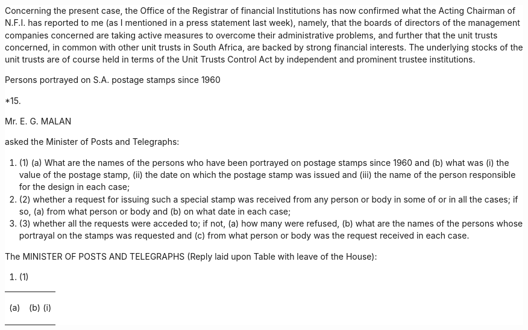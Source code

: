 </ol>

<p>Concerning the present case, the Office of the Registrar of financial Institutions has now confirmed what the Acting Chairman of N.F.I. has reported to me (as I mentioned in a press statement last week), namely, that the boards of directors of the management companies concerned are taking active measures to overcome their administrative problems, and further that the unit trusts concerned, in common with other unit trusts in South Africa, are backed by strong financial interests. The underlying stocks of the unit trusts are of course held in terms of the Unit Trusts Control Act by independent and prominent trustee institutions.</p>

</answer>

</oralStatements>

<oralStatements>

<heading>Persons portrayed on S.A. postage stamps since 1960</heading>

<question by="#malan" to="#minister_of_posts_and_telegraphs">

<num>*15.</num>

<from>Mr. E. G. MALAN</from>

<p>asked the Minister of Posts and Telegraphs:</p>

<ol>

<li>(1) (a) What are the names of the persons who have been portrayed on postage stamps since 1960 and (b) what was (i) the value of the postage stamp, (ii) the date on which the postage stamp was issued and (iii) the name of the person responsible for the design in each case;</li>

<li>(2) whether a request for issuing such a special stamp was received from any person or body in some of or in all the cases; if so, (a) from what person or body and (b) on what date in each case;</li>

<li>(3) whether all the requests were acceded to; if not, (a) how many were refused, (b) what are the names of the persons whose portrayal on the stamps was requested and (c) from what person or body was the request received in each case.</li>

</ol>

</question>

<answer by="#minister_of_posts_and_telegraphs" to="#malan">

<from>The MINISTER OF POSTS AND TELEGRAPHS (Reply laid upon Table with leave of the House):</from>

<ol>

<li>(1)</li>

</ol>

<table>

<tr>

<td><p>(a)</p></td>

<td><p>(b) (i)</p></td>
